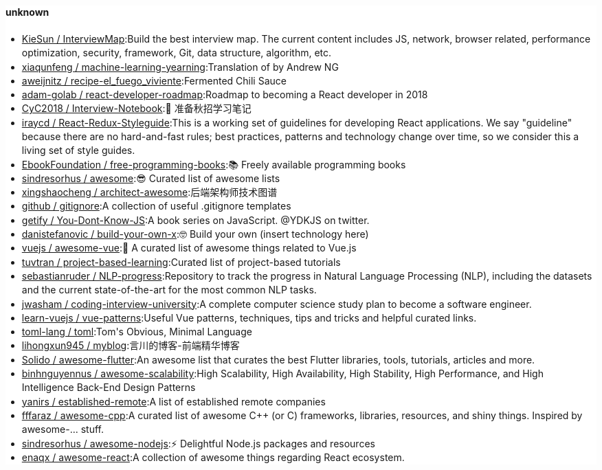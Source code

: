 #### unknown
* [KieSun / InterviewMap](https://github.com/KieSun/InterviewMap):Build the best interview map. The current content includes JS, network, browser related, performance optimization, security, framework, Git, data structure, algorithm, etc.
* [xiaqunfeng / machine-learning-yearning](https://github.com/xiaqunfeng/machine-learning-yearning):Translation of <Machine Learning Yearning> by Andrew NG
* [aweijnitz / recipe-el_fuego_viviente](https://github.com/aweijnitz/recipe-el_fuego_viviente):Fermented Chili Sauce
* [adam-golab / react-developer-roadmap](https://github.com/adam-golab/react-developer-roadmap):Roadmap to becoming a React developer in 2018
* [CyC2018 / Interview-Notebook](https://github.com/CyC2018/Interview-Notebook):📆 准备秋招学习笔记
* [iraycd / React-Redux-Styleguide](https://github.com/iraycd/React-Redux-Styleguide):This is a working set of guidelines for developing React applications. We say "guideline" because there are no hard-and-fast rules; best practices, patterns and technology change over time, so we consider this a living set of style guides.
* [EbookFoundation / free-programming-books](https://github.com/EbookFoundation/free-programming-books):📚 Freely available programming books
* [sindresorhus / awesome](https://github.com/sindresorhus/awesome):😎 Curated list of awesome lists
* [xingshaocheng / architect-awesome](https://github.com/xingshaocheng/architect-awesome):后端架构师技术图谱
* [github / gitignore](https://github.com/github/gitignore):A collection of useful .gitignore templates
* [getify / You-Dont-Know-JS](https://github.com/getify/You-Dont-Know-JS):A book series on JavaScript. @YDKJS on twitter.
* [danistefanovic / build-your-own-x](https://github.com/danistefanovic/build-your-own-x):🤓 Build your own (insert technology here)
* [vuejs / awesome-vue](https://github.com/vuejs/awesome-vue):🎉 A curated list of awesome things related to Vue.js
* [tuvtran / project-based-learning](https://github.com/tuvtran/project-based-learning):Curated list of project-based tutorials
* [sebastianruder / NLP-progress](https://github.com/sebastianruder/NLP-progress):Repository to track the progress in Natural Language Processing (NLP), including the datasets and the current state-of-the-art for the most common NLP tasks.
* [jwasham / coding-interview-university](https://github.com/jwasham/coding-interview-university):A complete computer science study plan to become a software engineer.
* [learn-vuejs / vue-patterns](https://github.com/learn-vuejs/vue-patterns):Useful Vue patterns, techniques, tips and tricks and helpful curated links.
* [toml-lang / toml](https://github.com/toml-lang/toml):Tom's Obvious, Minimal Language
* [lihongxun945 / myblog](https://github.com/lihongxun945/myblog):言川的博客-前端精华博客
* [Solido / awesome-flutter](https://github.com/Solido/awesome-flutter):An awesome list that curates the best Flutter libraries, tools, tutorials, articles and more.
* [binhnguyennus / awesome-scalability](https://github.com/binhnguyennus/awesome-scalability):High Scalability, High Availability, High Stability, High Performance, and High Intelligence Back-End Design Patterns
* [yanirs / established-remote](https://github.com/yanirs/established-remote):A list of established remote companies
* [fffaraz / awesome-cpp](https://github.com/fffaraz/awesome-cpp):A curated list of awesome C++ (or C) frameworks, libraries, resources, and shiny things. Inspired by awesome-... stuff.
* [sindresorhus / awesome-nodejs](https://github.com/sindresorhus/awesome-nodejs):⚡️ Delightful Node.js packages and resources
* [enaqx / awesome-react](https://github.com/enaqx/awesome-react):A collection of awesome things regarding React ecosystem.
